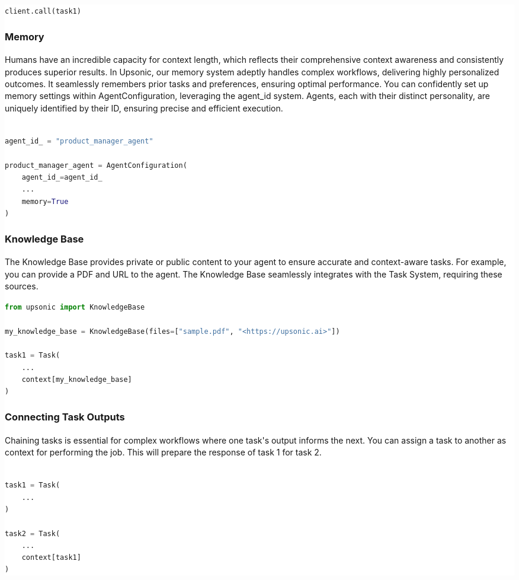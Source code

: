 ```python
client.call(task1)

```

### Memory

Humans have an incredible capacity for context length, which reflects their comprehensive context awareness and consistently produces superior results. In Upsonic, our memory system adeptly handles complex workflows, delivering highly personalized outcomes. It seamlessly remembers prior tasks and preferences, ensuring optimal performance. You can confidently set up memory settings within AgentConfiguration, leveraging the agent_id system. Agents, each with their distinct personality, are uniquely identified by their ID, ensuring precise and efficient execution.

```python

agent_id_ = "product_manager_agent"

product_manager_agent = AgentConfiguration(
    agent_id_=agent_id_
    ...
    memory=True
)

```

### Knowledge Base

The Knowledge Base provides private or public content to your agent to ensure accurate and context-aware tasks. For example, you can provide a PDF and URL to the agent. The Knowledge Base seamlessly integrates with the Task System, requiring these sources. 

```python
from upsonic import KnowledgeBase

my_knowledge_base = KnowledgeBase(files=["sample.pdf", "<https://upsonic.ai>"])

task1 = Task(
    ...
    context[my_knowledge_base]
)

```

### Connecting Task Outputs

Chaining tasks is essential for complex workflows where one task's output informs the next. You can assign a task to another as context for performing the job. This will prepare the response of task 1 for task 2.

```python

task1 = Task(
    ...
)

task2 = Task(
    ...
    context[task1]
)

```
